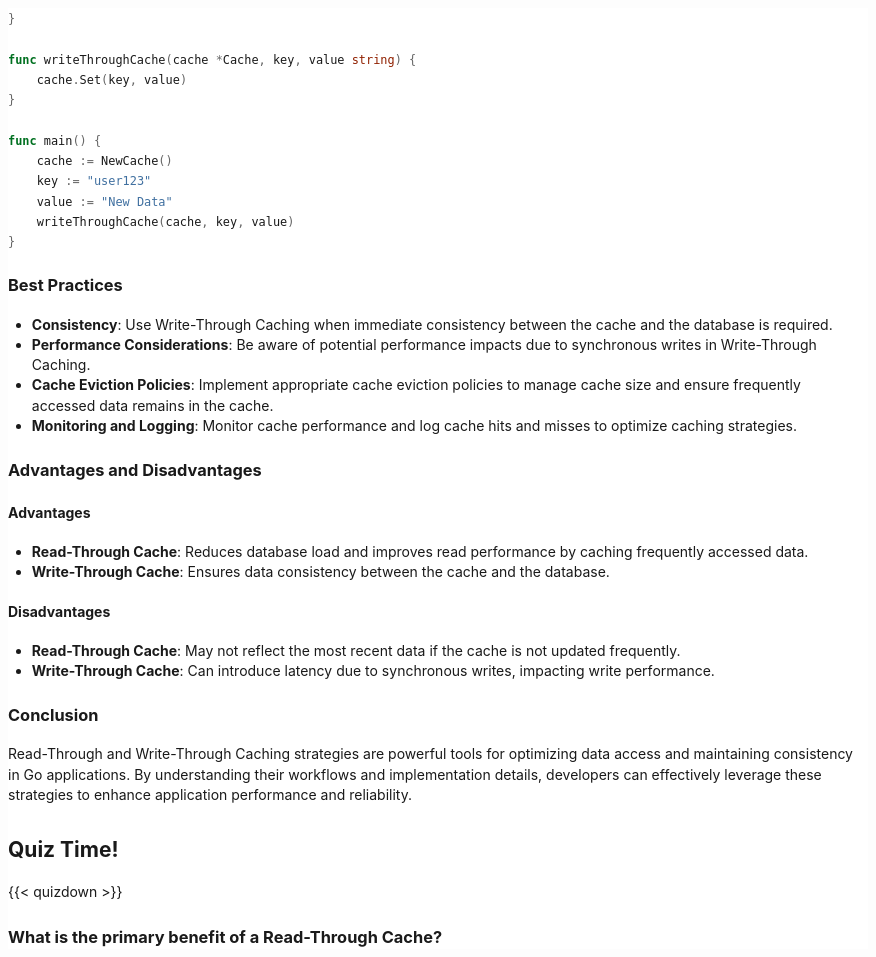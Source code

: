 ```go
}

func writeThroughCache(cache *Cache, key, value string) {
	cache.Set(key, value)
}

func main() {
	cache := NewCache()
	key := "user123"
	value := "New Data"
	writeThroughCache(cache, key, value)
}
```

### Best Practices

- **Consistency**: Use Write-Through Caching when immediate consistency between the cache and the database is required.
- **Performance Considerations**: Be aware of potential performance impacts due to synchronous writes in Write-Through Caching.
- **Cache Eviction Policies**: Implement appropriate cache eviction policies to manage cache size and ensure frequently accessed data remains in the cache.
- **Monitoring and Logging**: Monitor cache performance and log cache hits and misses to optimize caching strategies.

### Advantages and Disadvantages

#### Advantages

- **Read-Through Cache**: Reduces database load and improves read performance by caching frequently accessed data.
- **Write-Through Cache**: Ensures data consistency between the cache and the database.

#### Disadvantages

- **Read-Through Cache**: May not reflect the most recent data if the cache is not updated frequently.
- **Write-Through Cache**: Can introduce latency due to synchronous writes, impacting write performance.

### Conclusion

Read-Through and Write-Through Caching strategies are powerful tools for optimizing data access and maintaining consistency in Go applications. By understanding their workflows and implementation details, developers can effectively leverage these strategies to enhance application performance and reliability.

## Quiz Time!

{{< quizdown >}}

### What is the primary benefit of a Read-Through Cache?
